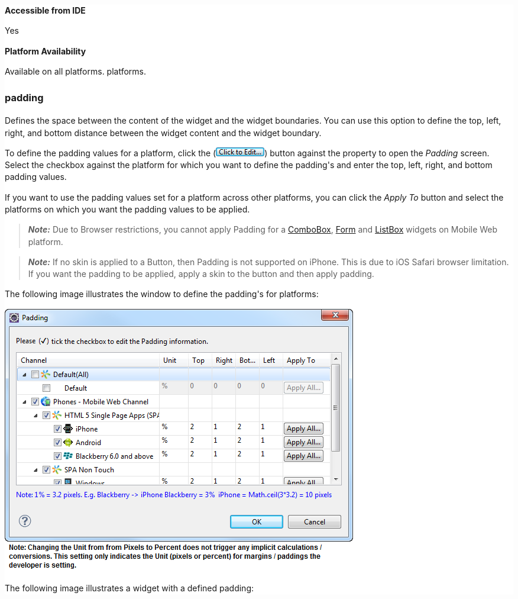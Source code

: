   
<b>Accessible from IDE</b>

Yes

<b>Platform Availability</b>

Available on all platforms. platforms.

### padding

Defines the space between the content of the widget and the widget boundaries. You can use this option to define the top, left, right, and bottom distance between the widget content and the widget boundary.

To define the padding values for a platform, click the (![](Resources/Images/clicktoedit.png)) button against the property to open the _Padding_ screen. Select the checkbox against the platform for which you want to define the padding's and enter the top, left, right, and bottom padding values.

If you want to use the padding values set for a platform across other platforms, you can click the _Apply To_ button and select the platforms on which you want the padding values to be applied.

> **_Note:_** Due to Browser restrictions, you cannot apply Padding for a [ComboBox](ComboBox.md), [Form](Form.md) and [ListBox](ListBox.md) widgets on Mobile Web platform.

> **_Note:_** If no skin is applied to a Button, then Padding is not supported on iPhone. This is due to iOS Safari browser limitation. If you want the padding to be applied, apply a skin to the button and then apply padding.

The following image illustrates the window to define the padding's for platforms:

![](Resources/Images/PaddingSS.png)  
  
The following image illustrates a widget with a defined padding:
